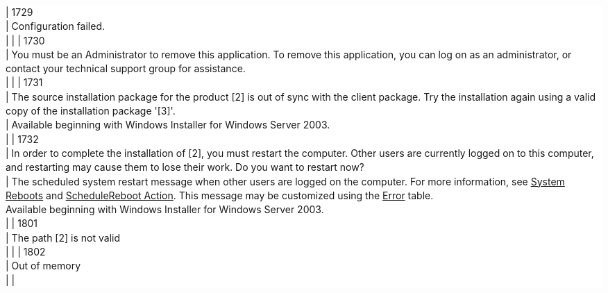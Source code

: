 | 1729<br/> | Configuration failed.<br/>                                                                                                                                                                                                                                                                                                                     |                                                                                                                                                                                                                                                                                                                                                                                                                                                                                                                                                           |
| 1730<br/> | You must be an Administrator to remove this application. To remove this application, you can log on as an administrator, or contact your technical support group for assistance.<br/>                                                                                                                                                          |                                                                                                                                                                                                                                                                                                                                                                                                                                                                                                                                                           |
| 1731<br/> | The source installation package for the product \[2\] is out of sync with the client package. Try the installation again using a valid copy of the installation package '\[3\]'.<br/>                                                                                                                                                          | Available beginning with Windows Installer for Windows Server 2003.<br/>                                                                                                                                                                                                                                                                                                                                                                                                                                                                            |
| 1732<br/> | In order to complete the installation of \[2\], you must restart the computer. Other users are currently logged on to this computer, and restarting may cause them to lose their work. Do you want to restart now? <br/>                                                                                                                       | The scheduled system restart message when other users are logged on the computer. For more information, see [System Reboots](system-reboots.md) and [ScheduleReboot Action](schedulereboot-action.md). This message may be customized using the [Error](error-table.md) table.<br/> Available beginning with Windows Installer for Windows Server 2003.<br/>                                                                                                                                                                               |
| 1801<br/> | The path \[2\] is not valid<br/>                                                                                                                                                                                                                                                                                                               |                                                                                                                                                                                                                                                                                                                                                                                                                                                                                                                                                           |
| 1802<br/> | Out of memory<br/>                                                                                                                                                                                                                                                                                                                             |                                                                                                                                                                                                                                                                                                                                                                                                                                                                                                                                                           |